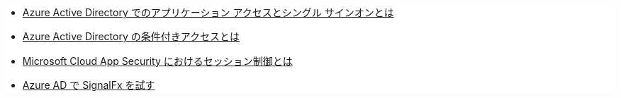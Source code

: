 - [Azure Active Directory でのアプリケーション アクセスとシングル サインオンとは](/azure/active-directory/manage-apps/what-is-single-sign-on)

- [Azure Active Directory の条件付きアクセスとは](https://docs.microsoft.com/azure/active-directory/conditional-access/overview)

- [Microsoft Cloud App Security におけるセッション制御とは](https://docs.microsoft.com/cloud-app-security/proxy-intro-aad)

- [Azure AD で SignalFx を試す](https://aad.portal.azure.com/)